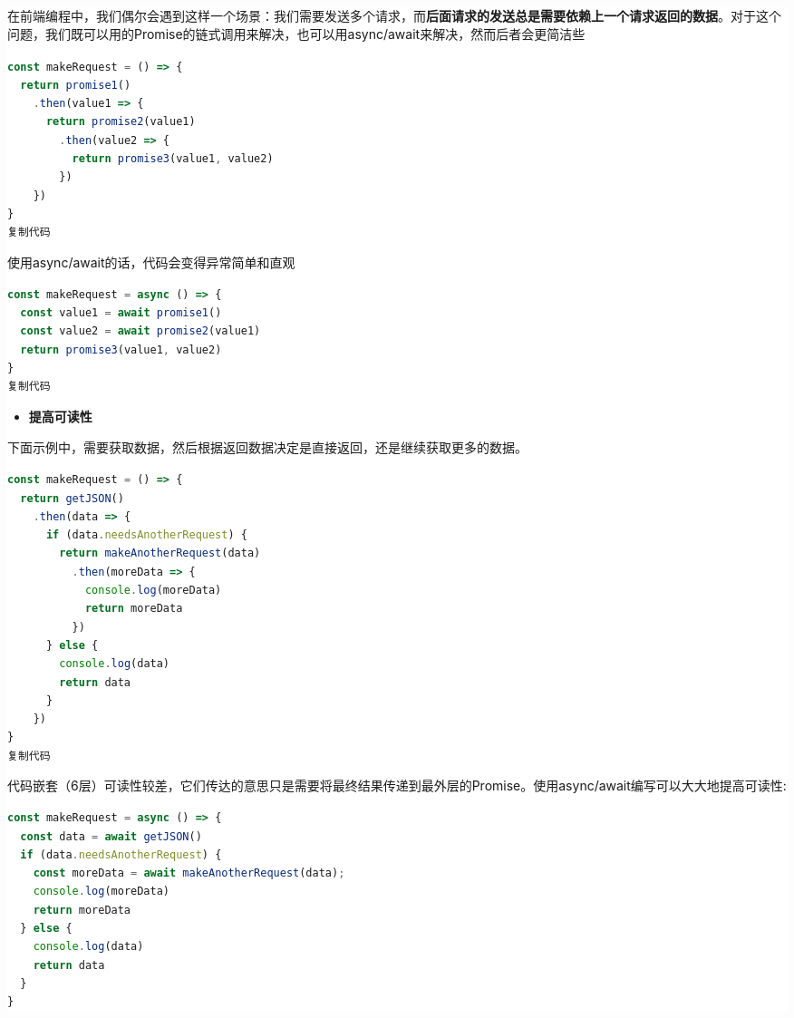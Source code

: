 在前端编程中，我们偶尔会遇到这样一个场景：我们需要发送多个请求，而**后面请求的发送总是需要依赖上一个请求返回的数据**。对于这个问题，我们既可以用的Promise的链式调用来解决，也可以用async/await来解决，然而后者会更简洁些

```javascript
const makeRequest = () => {
  return promise1()
    .then(value1 => {
      return promise2(value1)
        .then(value2 => {        
          return promise3(value1, value2)
        })
    })
}
复制代码
```

使用async/await的话，代码会变得异常简单和直观

```javascript
const makeRequest = async () => {
  const value1 = await promise1()
  const value2 = await promise2(value1)
  return promise3(value1, value2)
}
复制代码
```

* **提高可读性**

下面示例中，需要获取数据，然后根据返回数据决定是直接返回，还是继续获取更多的数据。

```js
const makeRequest = () => {
  return getJSON()
    .then(data => {
      if (data.needsAnotherRequest) {
        return makeAnotherRequest(data)
          .then(moreData => {
            console.log(moreData)
            return moreData
          })
      } else {
        console.log(data)
        return data
      }
    })
}
复制代码
```

代码嵌套（6层）可读性较差，它们传达的意思只是需要将最终结果传递到最外层的Promise。使用async/await编写可以大大地提高可读性:

```js
const makeRequest = async () => {
  const data = await getJSON()
  if (data.needsAnotherRequest) {
    const moreData = await makeAnotherRequest(data);
    console.log(moreData)
    return moreData
  } else {
    console.log(data)
    return data    
  }
}
```
